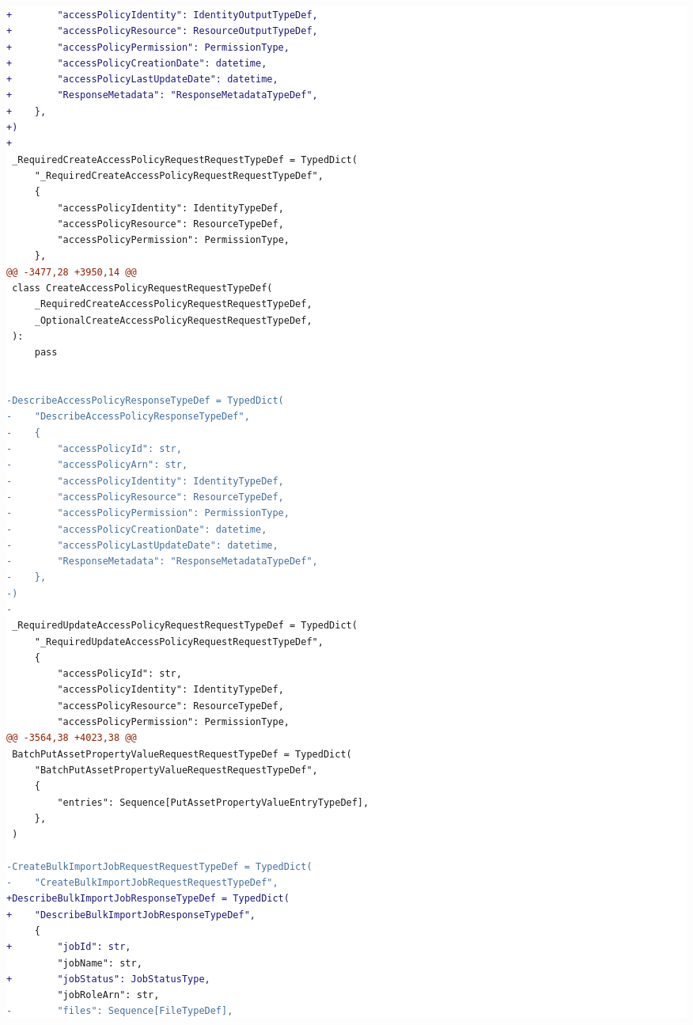 ```diff
+        "accessPolicyIdentity": IdentityOutputTypeDef,
+        "accessPolicyResource": ResourceOutputTypeDef,
+        "accessPolicyPermission": PermissionType,
+        "accessPolicyCreationDate": datetime,
+        "accessPolicyLastUpdateDate": datetime,
+        "ResponseMetadata": "ResponseMetadataTypeDef",
+    },
+)
+
 _RequiredCreateAccessPolicyRequestRequestTypeDef = TypedDict(
     "_RequiredCreateAccessPolicyRequestRequestTypeDef",
     {
         "accessPolicyIdentity": IdentityTypeDef,
         "accessPolicyResource": ResourceTypeDef,
         "accessPolicyPermission": PermissionType,
     },
@@ -3477,28 +3950,14 @@
 class CreateAccessPolicyRequestRequestTypeDef(
     _RequiredCreateAccessPolicyRequestRequestTypeDef,
     _OptionalCreateAccessPolicyRequestRequestTypeDef,
 ):
     pass
 
 
-DescribeAccessPolicyResponseTypeDef = TypedDict(
-    "DescribeAccessPolicyResponseTypeDef",
-    {
-        "accessPolicyId": str,
-        "accessPolicyArn": str,
-        "accessPolicyIdentity": IdentityTypeDef,
-        "accessPolicyResource": ResourceTypeDef,
-        "accessPolicyPermission": PermissionType,
-        "accessPolicyCreationDate": datetime,
-        "accessPolicyLastUpdateDate": datetime,
-        "ResponseMetadata": "ResponseMetadataTypeDef",
-    },
-)
-
 _RequiredUpdateAccessPolicyRequestRequestTypeDef = TypedDict(
     "_RequiredUpdateAccessPolicyRequestRequestTypeDef",
     {
         "accessPolicyId": str,
         "accessPolicyIdentity": IdentityTypeDef,
         "accessPolicyResource": ResourceTypeDef,
         "accessPolicyPermission": PermissionType,
@@ -3564,38 +4023,38 @@
 BatchPutAssetPropertyValueRequestRequestTypeDef = TypedDict(
     "BatchPutAssetPropertyValueRequestRequestTypeDef",
     {
         "entries": Sequence[PutAssetPropertyValueEntryTypeDef],
     },
 )
 
-CreateBulkImportJobRequestRequestTypeDef = TypedDict(
-    "CreateBulkImportJobRequestRequestTypeDef",
+DescribeBulkImportJobResponseTypeDef = TypedDict(
+    "DescribeBulkImportJobResponseTypeDef",
     {
+        "jobId": str,
         "jobName": str,
+        "jobStatus": JobStatusType,
         "jobRoleArn": str,
-        "files": Sequence[FileTypeDef],
```